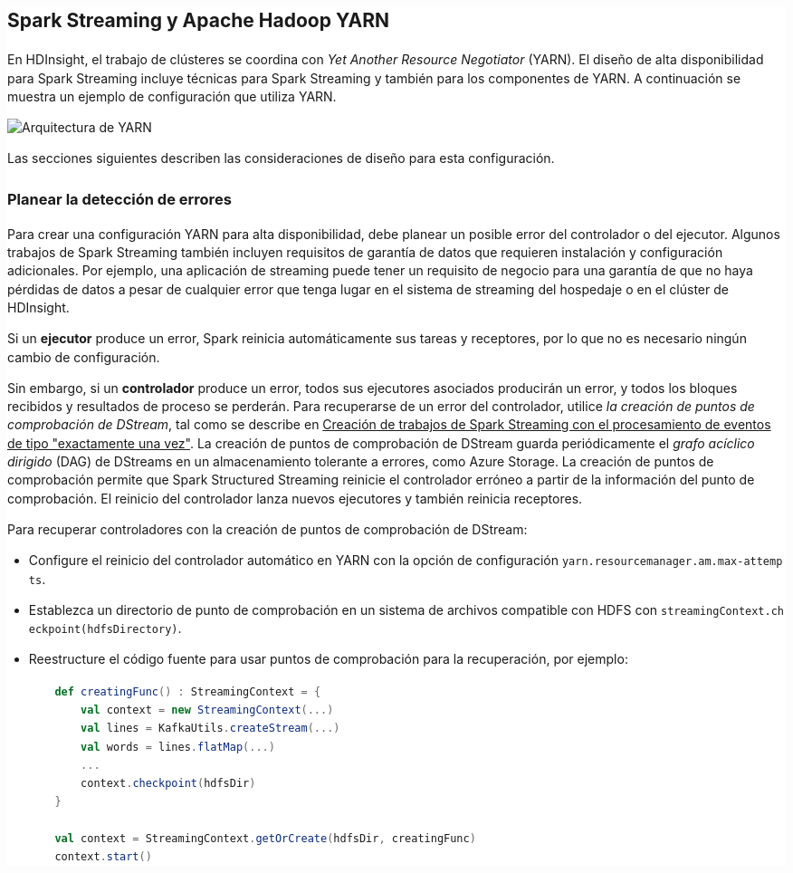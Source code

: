 ## <a name="spark-streaming-and-apache-hadoop-yarn"></a>Spark Streaming y Apache Hadoop YARN

En HDInsight, el trabajo de clústeres se coordina con *Yet Another Resource Negotiator* (YARN). El diseño de alta disponibilidad para Spark Streaming incluye técnicas para Spark Streaming y también para los componentes de YARN.  A continuación se muestra un ejemplo de configuración que utiliza YARN.

![Arquitectura de YARN](./media/apache-spark-streaming-high-availability/hdi-yarn-architecture.png)

Las secciones siguientes describen las consideraciones de diseño para esta configuración.

### <a name="plan-for-failures"></a>Planear la detección de errores

Para crear una configuración YARN para alta disponibilidad, debe planear un posible error del controlador o del ejecutor. Algunos trabajos de Spark Streaming también incluyen requisitos de garantía de datos que requieren instalación y configuración adicionales. Por ejemplo, una aplicación de streaming puede tener un requisito de negocio para una garantía de que no haya pérdidas de datos a pesar de cualquier error que tenga lugar en el sistema de streaming del hospedaje o en el clúster de HDInsight.

Si un **ejecutor** produce un error, Spark reinicia automáticamente sus tareas y receptores, por lo que no es necesario ningún cambio de configuración.

Sin embargo, si un **controlador** produce un error, todos sus ejecutores asociados producirán un error, y todos los bloques recibidos y resultados de proceso se perderán. Para recuperarse de un error del controlador, utilice *la creación de puntos de comprobación de DStream*, tal como se describe en [Creación de trabajos de Spark Streaming con el procesamiento de eventos de tipo "exactamente una vez"](apache-spark-streaming-exactly-once.md#use-checkpoints-for-drivers). La creación de puntos de comprobación de DStream guarda periódicamente el *grafo acíclico dirigido* (DAG) de DStreams en un almacenamiento tolerante a errores, como Azure Storage.  La creación de puntos de comprobación permite que Spark Structured Streaming reinicie el controlador erróneo a partir de la información del punto de comprobación.  El reinicio del controlador lanza nuevos ejecutores y también reinicia receptores.

Para recuperar controladores con la creación de puntos de comprobación de DStream:

* Configure el reinicio del controlador automático en YARN con la opción de configuración `yarn.resourcemanager.am.max-attempts`.
* Establezca un directorio de punto de comprobación en un sistema de archivos compatible con HDFS con `streamingContext.checkpoint(hdfsDirectory)`.
* Reestructure el código fuente para usar puntos de comprobación para la recuperación, por ejemplo:

    ```scala
        def creatingFunc() : StreamingContext = {
            val context = new StreamingContext(...)
            val lines = KafkaUtils.createStream(...)
            val words = lines.flatMap(...)
            ...
            context.checkpoint(hdfsDir)
        }

        val context = StreamingContext.getOrCreate(hdfsDir, creatingFunc)
        context.start()
    ```
